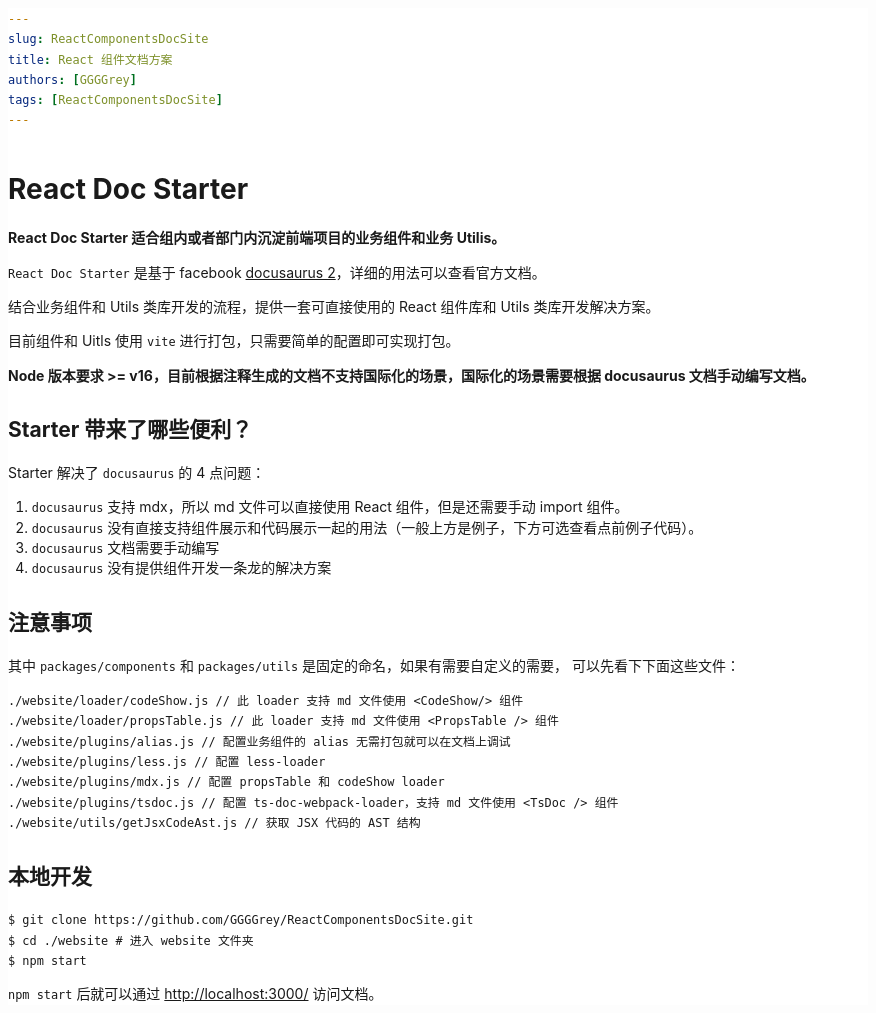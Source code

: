 ```yaml
---
slug: ReactComponentsDocSite
title: React 组件文档方案
authors: [GGGGrey]
tags: [ReactComponentsDocSite]
---
```


# React Doc Starter

**React Doc Starter 适合组内或者部门内沉淀前端项目的业务组件和业务 Utilis。**

`React Doc Starter` 是基于 facebook [docusaurus 2](https://docusaurus.io/)，详细的用法可以查看官方文档。

结合业务组件和 Utils 类库开发的流程，提供一套可直接使用的 React 组件库和 Utils 类库开发解决方案。

目前组件和 Uitls 使用 `vite` 进行打包，只需要简单的配置即可实现打包。

**Node 版本要求 >= v16，目前根据注释生成的文档不支持国际化的场景，国际化的场景需要根据 docusaurus 文档手动编写文档。**

## Starter 带来了哪些便利？

Starter 解决了 `docusaurus` 的 4 点问题：

1. `docusaurus` 支持 mdx，所以 md 文件可以直接使用 React 组件，但是还需要手动 import 组件。
2. `docusaurus` 没有直接支持组件展示和代码展示一起的用法（一般上方是例子，下方可选查看点前例子代码）。
3. `docusaurus` 文档需要手动编写
4. `docusaurus` 没有提供组件开发一条龙的解决方案

## 注意事项

其中 `packages/components` 和 `packages/utils` 是固定的命名，如果有需要自定义的需要，
可以先看下下面这些文件：

```
./website/loader/codeShow.js // 此 loader 支持 md 文件使用 <CodeShow/> 组件
./website/loader/propsTable.js // 此 loader 支持 md 文件使用 <PropsTable /> 组件
./website/plugins/alias.js // 配置业务组件的 alias 无需打包就可以在文档上调试
./website/plugins/less.js // 配置 less-loader
./website/plugins/mdx.js // 配置 propsTable 和 codeShow loader
./website/plugins/tsdoc.js // 配置 ts-doc-webpack-loader，支持 md 文件使用 <TsDoc /> 组件
./website/utils/getJsxCodeAst.js // 获取 JSX 代码的 AST 结构
```

## 本地开发

```shell
$ git clone https://github.com/GGGGrey/ReactComponentsDocSite.git
$ cd ./website # 进入 website 文件夹
$ npm start
```

`npm start` 后就可以通过 [http://localhost:3000/](http://localhost:3000/) 访问文档。
